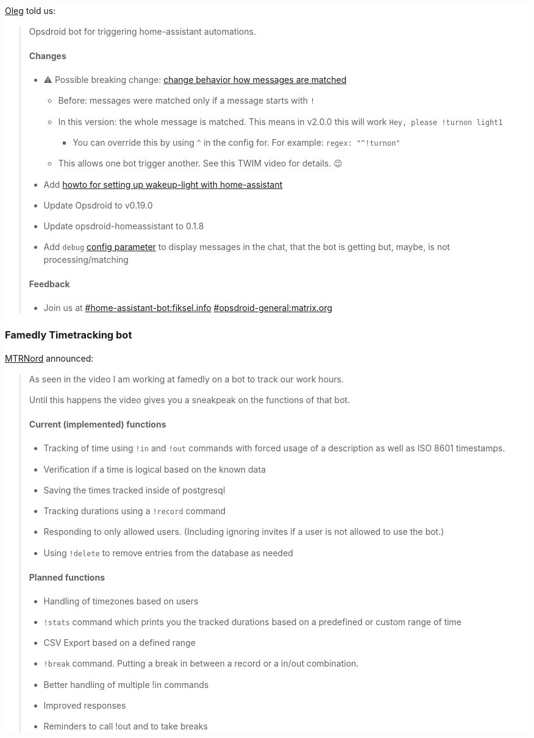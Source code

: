 [Oleg](https://matrix.to/#/@oleg:fiksel.info) told us:

> Opsdroid bot for triggering home-assistant automations.
>
> #### Changes
>
> * ⚠️  Possible breaking change: [change behavior how messages are matched](https://gitlab.com/olegfiksel/home-assistant-bot/-/issues/4)
>
>   * Before: messages were matched only if a message starts with `!`
>   * In this version: the whole message is matched. This means in v2.0.0 this will work `Hey, please !turnon light1`
>
>     * You can override this by using `^` in the config for. For example: `regex: "^!turnon"`
>   * This allows one bot trigger another. See this TWIM video for details. 😉
>
> * Add [howto for setting up wakeup-light with home-assistant](https://gitlab.com/olegfiksel/home-assistant-bot/-/blob/master/howtos/wake-up-light/README.md)
>
> * Update Opsdroid to v0.19.0
> * Update opsdroid-homeassistant to 0.1.8
>
> * Add `debug` [config parameter](https://gitlab.com/olegfiksel/home-assistant-bot/-/blob/master/sample-config.yaml#L40) to display messages in the chat, that the bot is getting but, maybe, is not processing/matching
> #### Feedback
>
> * Join us at [#home-assistant-bot:fiksel.info](https://matrix.to/#/#home-assistant-bot:fiksel.info) [#opsdroid-general:matrix.org](https://matrix.to/#/#opsdroid-general:matrix.org)

### Famedly Timetracking bot

[MTRNord](https://matrix.to/#/@mtrnord:nordgedanken.dev) announced:

> As seen in the video I am working at famedly on a bot to track our work hours.
>
> Until this happens the video gives you a sneakpeak on the functions of that bot.
>
> #### Current (implemented) functions
>
> * Tracking of time using `!in` and `!out` commands with forced usage of a description as well as ISO 8601 timestamps.
>
> * Verification if a time is logical based on the known data
> * Saving the times tracked inside of postgresql
>
> * Tracking durations using a `!record` command
> * Responding to only allowed users. (Including ignoring invites if a user is not allowed to use the bot.)
>
> * Using `!delete` to remove entries from the database as needed
> #### Planned functions
>
> * Handling of timezones based on users
>
> * `!stats` command which prints you the tracked durations based on a predefined or custom range of time
> * CSV Export based on a defined range
>
> * `!break` command. Putting a break in between a record or a in/out combination.
> * Better handling of multiple !in commands
>
> * Improved responses
> * Reminders to call !out and to take breaks
>